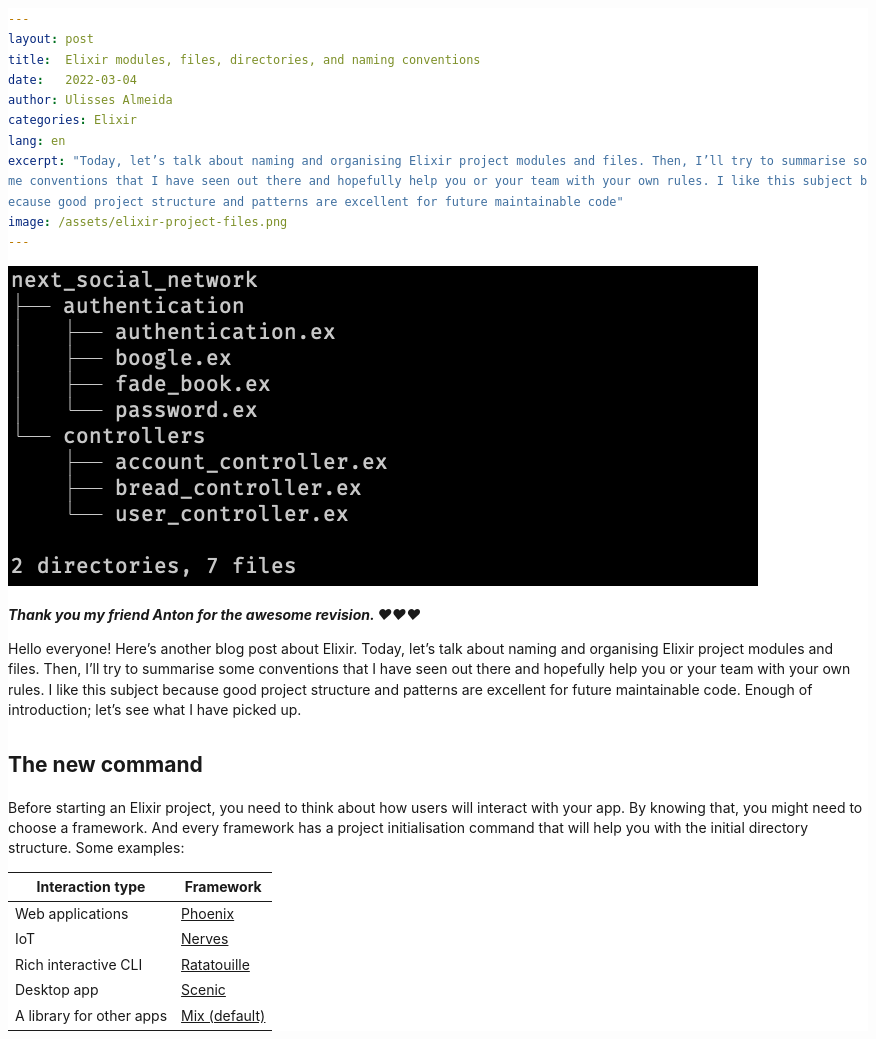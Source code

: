 ```yaml
---
layout: post
title:  Elixir modules, files, directories, and naming conventions
date:   2022-03-04
author: Ulisses Almeida
categories: Elixir
lang: en
excerpt: "Today, let’s talk about naming and organising Elixir project modules and files. Then, I’ll try to summarise some conventions that I have seen out there and hopefully help you or your team with your own rules. I like this subject because good project structure and patterns are excellent for future maintainable code"
image: /assets/elixir-project-files.png
---
```


![elixir-project-files](/assets/elixir-project-files.png)

__*Thank you my friend Anton for the awesome revision. ❤❤❤*__

Hello everyone! Here’s another blog post about Elixir. Today, let’s talk about naming and organising Elixir project modules and files. Then, I’ll try to summarise some conventions that I have seen out there and hopefully help you or your team with your own rules. I like this subject because good project structure and patterns are excellent for future maintainable code. Enough of introduction; let’s see what I have picked up.

## The new command

Before starting an Elixir project, you need to think about how users will interact with your app. By knowing that, you might need to choose a framework. And every framework has a project initialisation command that will help you with the initial directory structure. Some examples:

| Interaction type         | Framework     |
|--------------------------|---------------|
| Web applications         | [Phoenix](https://www.phoenixframework.org/)       |
| IoT                      | [Nerves](https://hexdocs.pm/nerves/getting-started.html)        |
| Rich interactive CLI     | [Ratatouille](https://github.com/ndreynolds/ratatouille)   |
| Desktop app              | [Scenic](https://hexdocs.pm/scenic/getting_started.html)       |
| A library for other apps | [Mix (default)](https://hexdocs.pm/mix/1.13/Mix.html) |
